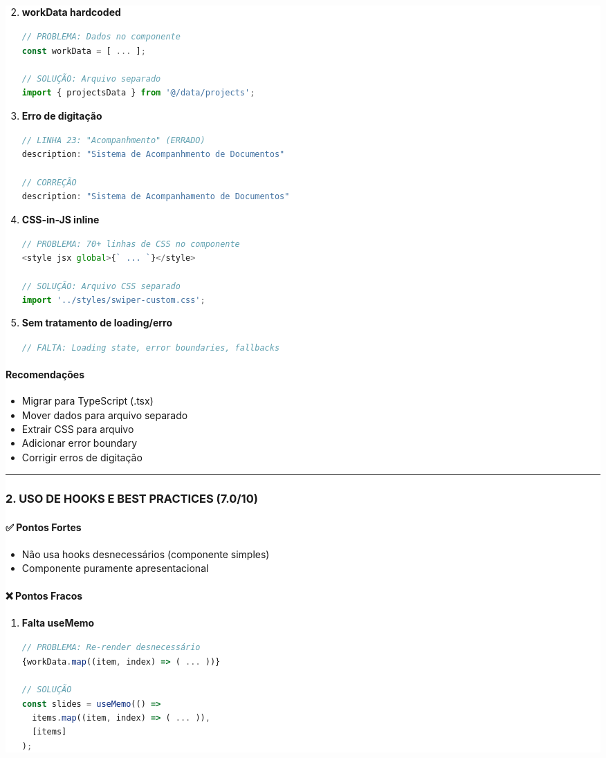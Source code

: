 2. **workData hardcoded**
   ```javascript
   // PROBLEMA: Dados no componente
   const workData = [ ... ];

   // SOLUÇÃO: Arquivo separado
   import { projectsData } from '@/data/projects';
   ```

3. **Erro de digitação**
   ```javascript
   // LINHA 23: "Acompanhmento" (ERRADO)
   description: "Sistema de Acompanhmento de Documentos"

   // CORREÇÃO
   description: "Sistema de Acompanhamento de Documentos"
   ```

4. **CSS-in-JS inline**
   ```javascript
   // PROBLEMA: 70+ linhas de CSS no componente
   <style jsx global>{` ... `}</style>

   // SOLUÇÃO: Arquivo CSS separado
   import '../styles/swiper-custom.css';
   ```

5. **Sem tratamento de loading/erro**
   ```javascript
   // FALTA: Loading state, error boundaries, fallbacks
   ```

#### Recomendações
- Migrar para TypeScript (.tsx)
- Mover dados para arquivo separado
- Extrair CSS para arquivo
- Adicionar error boundary
- Corrigir erros de digitação

---

### 2. USO DE HOOKS E BEST PRACTICES (7.0/10)

#### ✅ Pontos Fortes
- Não usa hooks desnecessários (componente simples)
- Componente puramente apresentacional

#### ❌ Pontos Fracos
1. **Falta useMemo**
   ```javascript
   // PROBLEMA: Re-render desnecessário
   {workData.map((item, index) => ( ... ))}

   // SOLUÇÃO
   const slides = useMemo(() =>
     items.map((item, index) => ( ... )),
     [items]
   );
   ```
